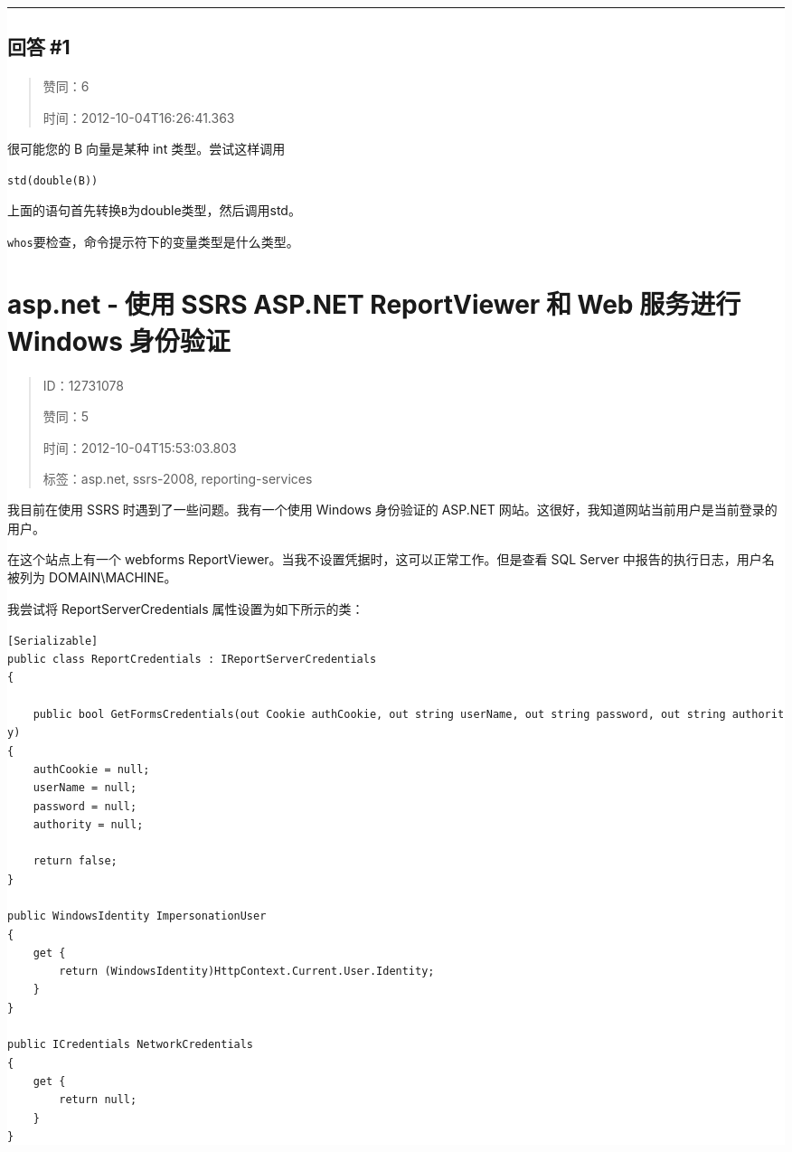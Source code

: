* * *

## 回答 #1

> 赞同：6
> 
> 时间：2012-10-04T16:26:41.363

很可能您的 B 向量是某种 int 类型。尝试这样调用

```
std(double(B)) 
```

上面的语句首先转换`B`为double类型，然后调用std。

`whos`要检查，命令提示符下的变量类型是什么类型。

# asp.net - 使用 SSRS ASP.NET ReportViewer 和 Web 服务进行 Windows 身份验证

> ID：12731078
> 
> 赞同：5
> 
> 时间：2012-10-04T15:53:03.803
> 
> 标签：asp.net, ssrs-2008, reporting-services

我目前在使用 SSRS 时遇到了一些问题。我有一个使用 Windows 身份验证的 ASP.NET 网站。这很好，我知道网站当前用户是当前登录的用户。

在这个站点上有一个 webforms ReportViewer。当我不设置凭据时，这可以正常工作。但是查看 SQL Server 中报告的执行日志，用户名被列为 DOMAIN\MACHINE。

我尝试将 ReportServerCredentials 属性设置为如下所示的类：

```
[Serializable]
public class ReportCredentials : IReportServerCredentials   
{

    public bool GetFormsCredentials(out Cookie authCookie, out string userName, out string password, out string authority)
{
    authCookie = null;
    userName = null;
    password = null;
    authority = null;

    return false;
}

public WindowsIdentity ImpersonationUser
{
    get {
        return (WindowsIdentity)HttpContext.Current.User.Identity;
    }
}

public ICredentials NetworkCredentials
{
    get {
        return null;
    }
} 
```

